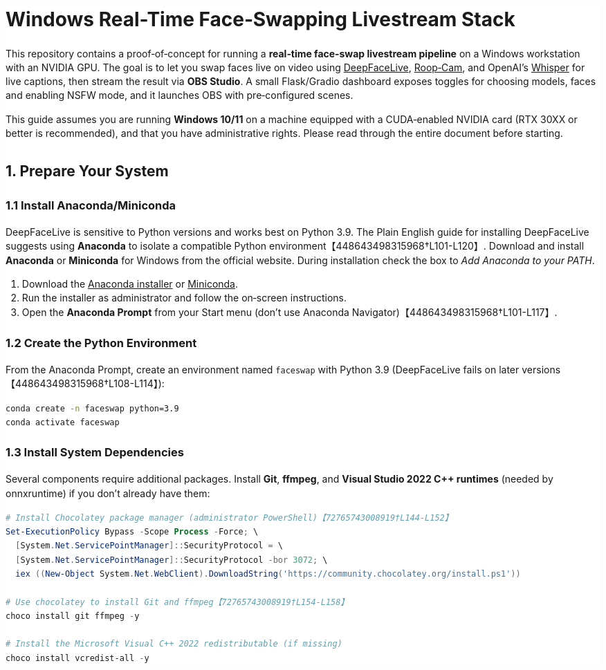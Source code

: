 # Windows Real-Time Face‑Swapping Livestream Stack

This repository contains a proof‑of‑concept for running a **real‑time face‑swap livestream pipeline** on a Windows workstation with an NVIDIA GPU.  The goal is to let you swap faces live on video using [DeepFaceLive](https://github.com/iperov/DeepFaceLive), [Roop‑Cam](https://github.com/hacksider/roop-cam), and OpenAI’s [Whisper](https://github.com/openai/whisper) for live captions, then stream the result via **OBS Studio**.  A small Flask/Gradio dashboard exposes toggles for choosing models, faces and enabling NSFW mode, and it launches OBS with pre‑configured scenes.

This guide assumes you are running **Windows 10/11** on a machine equipped with a CUDA‑enabled NVIDIA card (RTX 30XX or better is recommended), and that you have administrative rights.  Please read through the entire document before starting.

## 1. Prepare Your System

### 1.1 Install Anaconda/Miniconda

DeepFaceLive is sensitive to Python versions and works best on Python 3.9.  The Plain English guide for installing DeepFaceLive suggests using **Anaconda** to isolate a compatible Python environment【448643498315968†L101-L120】.  Download and install **Anaconda** or **Miniconda** for Windows from the official website.  During installation check the box to *Add Anaconda to your PATH*.

1. Download the [Anaconda installer](https://www.anaconda.com/products/distribution) or [Miniconda](https://docs.anaconda.com/free/miniconda/).  
2. Run the installer as administrator and follow the on‑screen instructions.  
3. Open the **Anaconda Prompt** from your Start menu (don’t use Anaconda Navigator)【448643498315968†L101-L117】.

### 1.2 Create the Python Environment

From the Anaconda Prompt, create an environment named `faceswap` with Python 3.9 (DeepFaceLive fails on later versions【448643498315968†L108-L114】):

```cmd
conda create -n faceswap python=3.9
conda activate faceswap
```

### 1.3 Install System Dependencies

Several components require additional packages.  Install **Git**, **ffmpeg**, and **Visual Studio 2022 C++ runtimes** (needed by onnxruntime) if you don’t already have them:

```powershell
# Install Chocolatey package manager (administrator PowerShell)【72765743008919†L144-L152】
Set-ExecutionPolicy Bypass -Scope Process -Force; \
  [System.Net.ServicePointManager]::SecurityProtocol = \
  [System.Net.ServicePointManager]::SecurityProtocol -bor 3072; \
  iex ((New-Object System.Net.WebClient).DownloadString('https://community.chocolatey.org/install.ps1'))

# Use chocolatey to install Git and ffmpeg【72765743008919†L154-L158】
choco install git ffmpeg -y

# Install the Microsoft Visual C++ 2022 redistributable (if missing)
choco install vcredist-all -y
```
